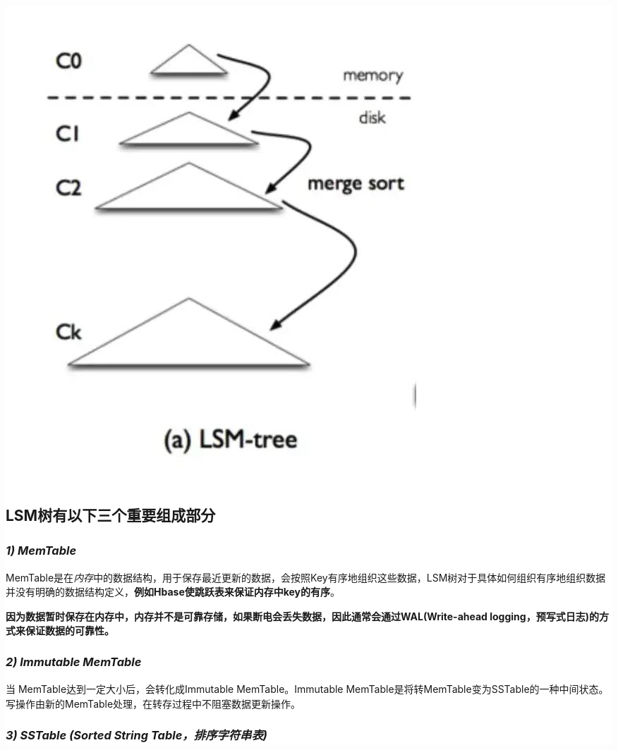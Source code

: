 ![img](..\images\LSM_Tree_Architecture_Merg_Processing.png)

## LSM树有以下三个重要组成部分

### *1) MemTable*

MemTable是在*内存*中的数据结构，用于保存最近更新的数据，会按照Key有序地组织这些数据，LSM树对于具体如何组织有序地组织数据并没有明确的数据结构定义，**例如Hbase使跳跃表来保证内存中key的有序**。

**因为数据暂时保存在内存中，内存并不是可靠存储，如果断电会丢失数据，因此通常会通过WAL(Write-ahead logging，预写式日志)的方式来保证数据的可靠性。**

### *2) Immutable MemTable*

当 MemTable达到一定大小后，会转化成Immutable MemTable。Immutable MemTable是将转MemTable变为SSTable的一种中间状态。写操作由新的MemTable处理，在转存过程中不阻塞数据更新操作。

### *3) SSTable (Sorted String Table，排序字符串表)*
